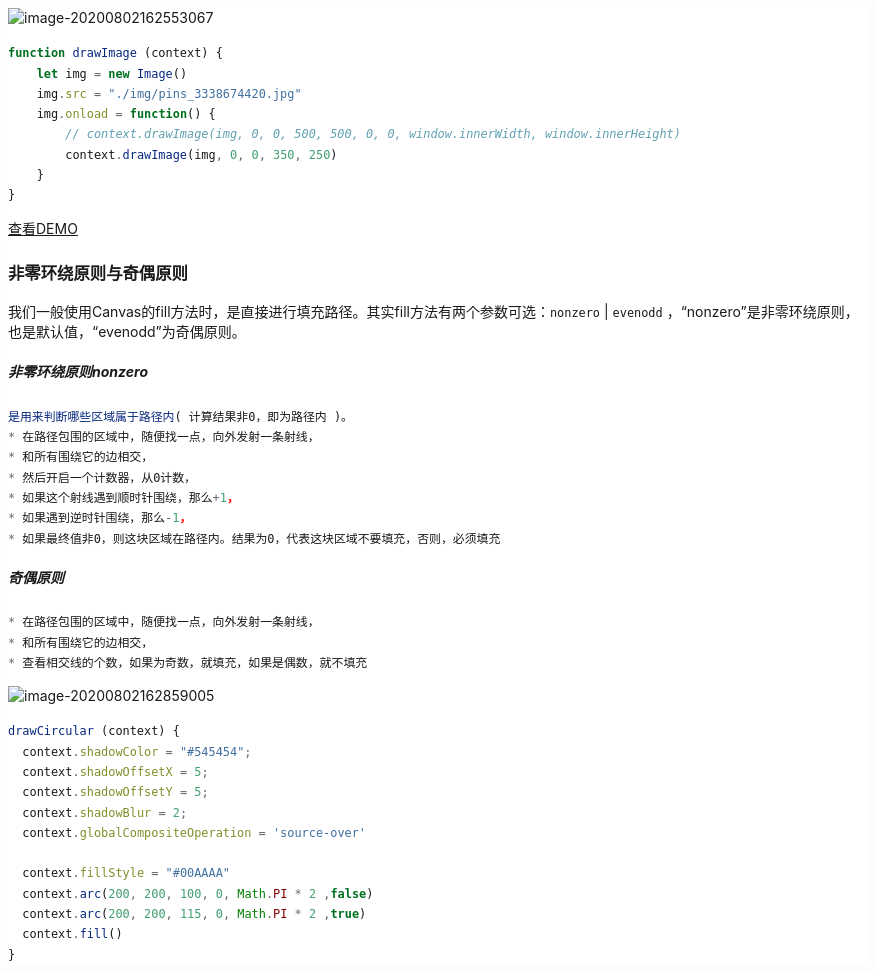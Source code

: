 
![image-20200802162553067](https://my-files-1259410276.cos.ap-chengdu.myqcloud.com/md/images/css/image-20200802162553067.png)

```js
function drawImage (context) {
    let img = new Image()
    img.src = "./img/pins_3338674420.jpg"
    img.onload = function() {
        // context.drawImage(img, 0, 0, 500, 500, 0, 0, window.innerWidth, window.innerHeight)
        context.drawImage(img, 0, 0, 350, 250)
    }
}
```

[查看DEMO](https://1927344728.github.io/fed-knowledge/demo/15-canvas入门篇.html?type=12)



### 非零环绕原则与奇偶原则

我们一般使用Canvas的fill方法时，是直接进行填充路径。其实fill方法有两个参数可选：`nonzero` | `evenodd` ，“nonzero”是非零环绕原则，也是默认值，“evenodd”为奇偶原则。

##### 非零环绕原则nonzero

```js
是用来判断哪些区域属于路径内( 计算结果非0，即为路径内 )。
* 在路径包围的区域中，随便找一点，向外发射一条射线，
* 和所有围绕它的边相交，
* 然后开启一个计数器，从0计数，
* 如果这个射线遇到顺时针围绕，那么+1，
* 如果遇到逆时针围绕，那么-1，
* 如果最终值非0，则这块区域在路径内。结果为0，代表这块区域不要填充，否则，必须填充
```

##### 奇偶原则

```js
* 在路径包围的区域中，随便找一点，向外发射一条射线，
* 和所有围绕它的边相交，
* 查看相交线的个数，如果为奇数，就填充，如果是偶数，就不填充
```

![image-20200802162859005](https://my-files-1259410276.cos.ap-chengdu.myqcloud.com/md/images/css/image-20200802162859005.png)

```js
drawCircular (context) {
  context.shadowColor = "#545454";
  context.shadowOffsetX = 5;
  context.shadowOffsetY = 5;
  context.shadowBlur = 2;
  context.globalCompositeOperation = 'source-over'

  context.fillStyle = "#00AAAA"
  context.arc(200, 200, 100, 0, Math.PI * 2 ,false)
  context.arc(200, 200, 115, 0, Math.PI * 2 ,true)
  context.fill()
}
```
